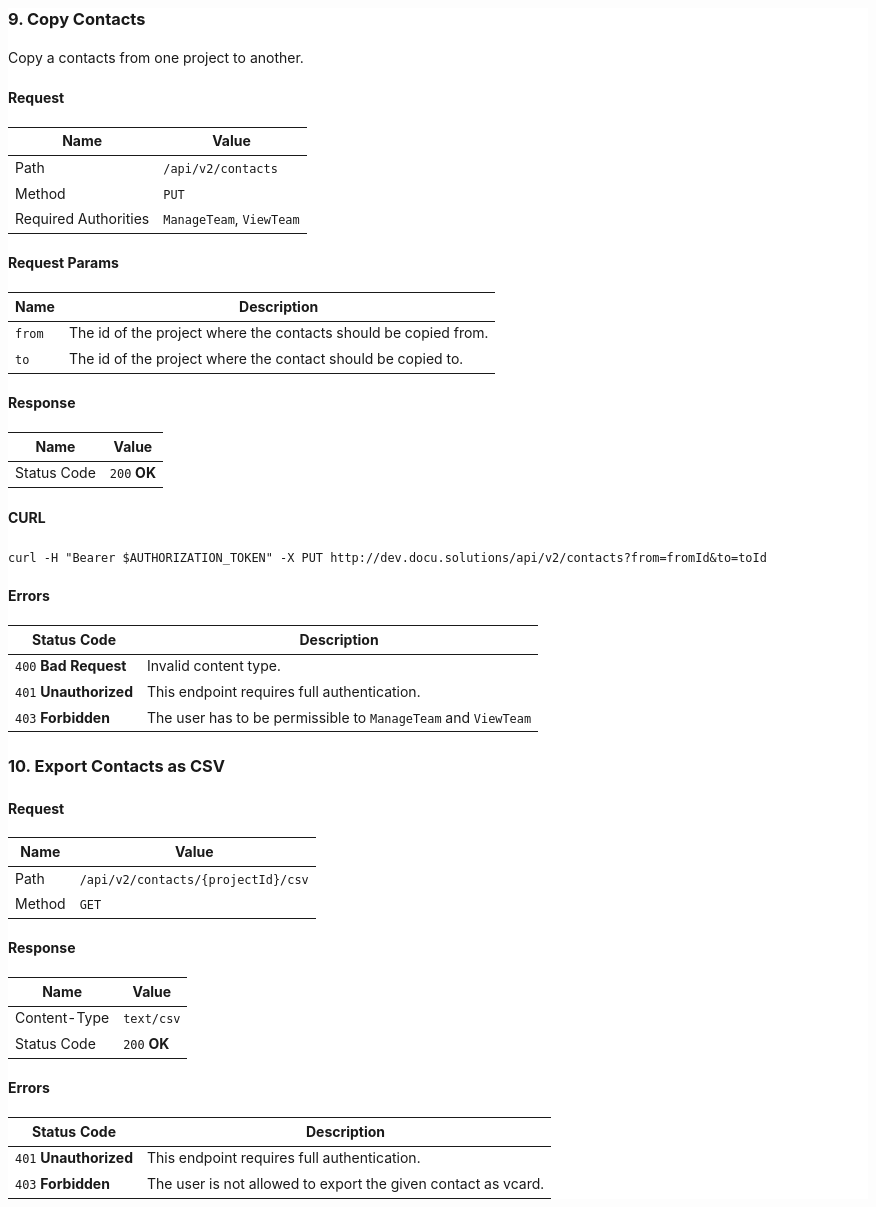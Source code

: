 
### 9. Copy Contacts
Copy a contacts from one project to another.

#### Request
| Name | Value |
| ---- | ----- |
| Path | `/api/v2/contacts` |
| Method | `PUT` |
| Required Authorities | `ManageTeam`, `ViewTeam` |

#### Request Params
| Name | Description |
| ---- | ----- |
| `from` | The id of the project where the contacts should be copied from.|
| `to` | The id of the project where the contact should be copied to.|

#### Response
| Name | Value |
| ---- | ----- |
| Status Code | `200` **OK** |

#### CURL
`curl -H "Bearer $AUTHORIZATION_TOKEN" -X PUT http://dev.docu.solutions/api/v2/contacts?from=fromId&to=toId`

#### Errors
| Status Code | Description |
| ----------- | ----------- |
| `400` **Bad Request** | Invalid content type. |
| `401` **Unauthorized** | This endpoint requires full authentication. |
| `403` **Forbidden** | The user has to be permissible to `ManageTeam` and `ViewTeam`|

### 10. Export Contacts as CSV

#### Request
| Name | Value |
| ---- | ----- |
| Path | `/api/v2/contacts/{projectId}/csv` |
| Method | `GET` |

#### Response
| Name | Value |
| ---- | ----- |
| Content-Type | `text/csv` |
| Status Code | `200` **OK** |

#### Errors
| Status Code | Description |
| ----------- | ----------- |
| `401` **Unauthorized** | This endpoint requires full authentication. |
| `403` **Forbidden** | The user is not allowed to export the given contact as vcard. |